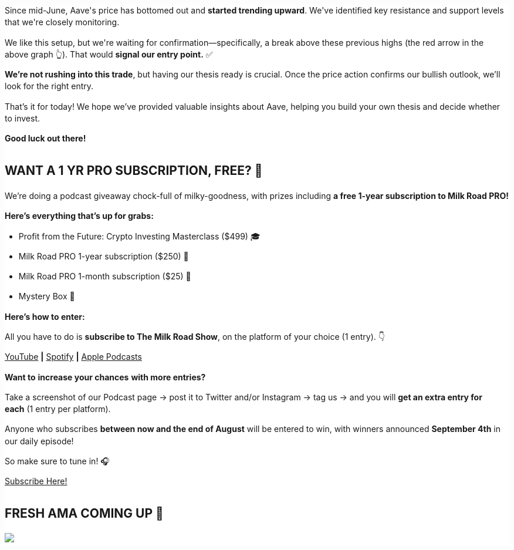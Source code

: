 Since mid-June, Aave's price has bottomed out and **started trending upward**. We've identified key resistance and support levels that we're closely monitoring.

We like this setup, but we're waiting for confirmation—specifically, a break above these previous highs (the red arrow in the above graph 👆). That would **signal our entry point.** ✅

**We’re not rushing into this trade**, but having our thesis ready is crucial. Once the price action confirms our bullish outlook, we’ll look for the right entry.

That’s it for today! We hope we’ve provided valuable insights about Aave, helping you build your own thesis and decide whether to invest.

**Good luck out there!** 

## **WANT A 1 YR PRO SUBSCRIPTION, FREE?** 💸

We’re doing a podcast giveaway chock-full of milky-goodness, with prizes including **a free 1-year subscription to Milk Road PRO!**

**Here’s everything that’s up for grabs:**

- Profit from the Future: Crypto Investing Masterclass ($499) 🎓
    
- Milk Road PRO 1-year subscription ($250) 💪
    
- Milk Road PRO 1-month subscription ($25) 📅
    
- Mystery Box 🤔
    

**Here’s how to enter:**

All you have to do is **subscribe to The Milk Road Show**, on the platform of your choice (1 entry). 👇

[YouTube](https://www.youtube.com/@MilkRoadDaily?utm_source=themilkroad.beehiiv.com&utm_medium=referral&utm_campaign=pro-is-aave-the-next-big-defi-token-in-crypto) **|** [Spotify](https://open.spotify.com/show/4kjIjZ7gBNgbYasqLQJEEy?si=8a85142aa4d54c7e&utm_source=themilkroad.beehiiv.com&utm_medium=referral&utm_campaign=pro-is-aave-the-next-big-defi-token-in-crypto) **|** [Apple Podcasts](https://podcasts.apple.com/us/podcast/the-milk-road-show/id1611073208?utm_source=themilkroad.beehiiv.com&utm_medium=referral&utm_campaign=pro-is-aave-the-next-big-defi-token-in-crypto)

**Want to** **increase your chances** **with more entries?** 

Take a screenshot of our Podcast page → post it to Twitter and/or Instagram → tag us → and you will **get an extra entry for each** (1 entry per platform).

Anyone who subscribes **between now and the end of August** will be entered to win, with winners announced **September 4th** in our daily episode!

So make sure to tune in! 🎧

[Subscribe Here!](https://linktr.ee/themilkroadshow?utm_source=themilkroad.beehiiv.com&utm_medium=referral&utm_campaign=pro-is-aave-the-next-big-defi-token-in-crypto)

## **FRESH AMA COMING UP** 👀

![](https://media.beehiiv.com/cdn-cgi/image/fit=scale-down,format=auto,onerror=redirect,quality=80/uploads/asset/file/adb683b5-3e7e-4a4b-b2a3-2be4a1eda720/AUGUST__1_.png?t=1724348153)
